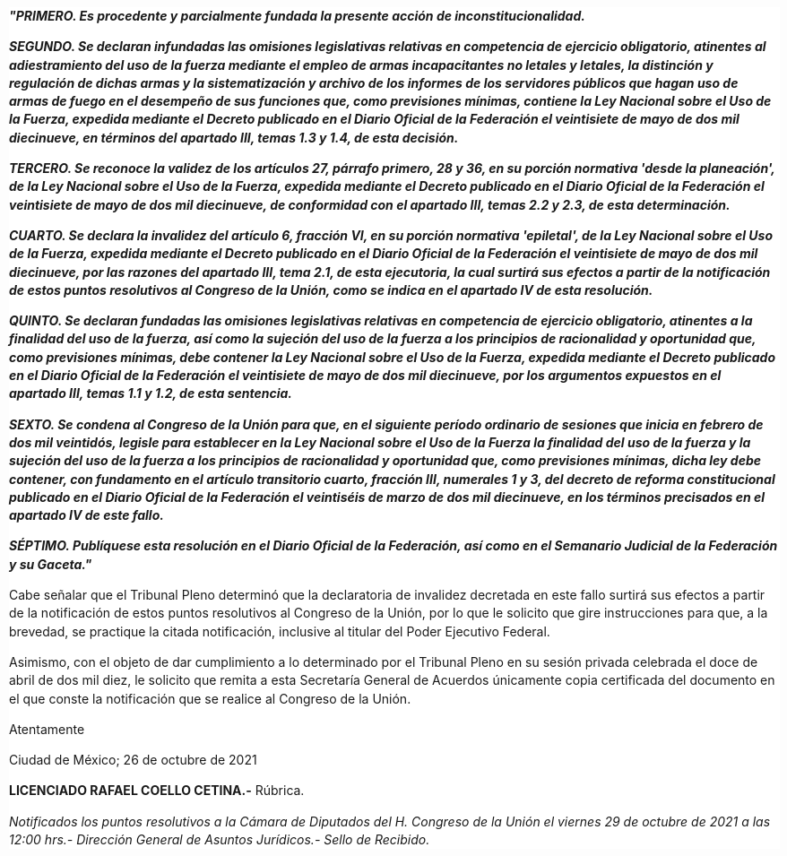***"PRIMERO. Es procedente y parcialmente fundada la presente acción de inconstitucionalidad.***

***SEGUNDO. Se declaran infundadas las omisiones legislativas relativas en competencia de ejercicio obligatorio, atinentes al adiestramiento del uso de la fuerza mediante el empleo de armas incapacitantes no letales y letales, la distinción y regulación de dichas armas y la sistematización y archivo de los informes de los servidores públicos que hagan uso de armas de fuego en el desempeño de sus funciones que, como previsiones mínimas, contiene la Ley Nacional sobre el Uso de la Fuerza, expedida mediante el Decreto publicado en el Diario Oficial de la Federación el veintisiete de mayo de dos mil diecinueve, en términos del apartado III, temas 1.3 y 1.4, de esta decisión.***

***TERCERO. Se reconoce la validez de los artículos 27, párrafo primero, 28 y 36, en su porción normativa 'desde la planeación', de la Ley Nacional sobre el Uso de la Fuerza, expedida mediante el Decreto publicado en el Diario Oficial de la Federación el veintisiete de mayo de dos mil diecinueve, de conformidad con el apartado III, temas 2.2 y 2.3, de esta determinación.***

***CUARTO. Se declara la invalidez del artículo 6, fracción VI, en su porción normativa 'epiletal', de la Ley Nacional sobre el Uso de la Fuerza, expedida mediante el Decreto publicado en el Diario Oficial de la Federación el veintisiete de mayo de dos mil diecinueve, por las razones del apartado III, tema 2.1, de esta ejecutoria, la cual surtirá sus efectos a partir de la notificación de estos puntos resolutivos al Congreso de la Unión, como se indica en el apartado IV de esta resolución.***

***QUINTO. Se declaran fundadas las omisiones legislativas relativas en competencia de ejercicio obligatorio, atinentes a la finalidad del uso de la fuerza, así como la sujeción del uso de la fuerza a los principios de racionalidad y oportunidad que, como previsiones mínimas, debe contener la Ley Nacional sobre el Uso de la Fuerza, expedida mediante el Decreto publicado en el Diario Oficial de la Federación el veintisiete de mayo de dos mil diecinueve, por los argumentos expuestos en el apartado III, temas 1.1 y 1.2, de esta sentencia.***

***SEXTO. Se condena al Congreso de la Unión para que, en el siguiente período ordinario de sesiones que inicia en febrero de dos mil veintidós, legisle para establecer en la Ley Nacional sobre el Uso de la Fuerza la finalidad del uso de la fuerza y la sujeción del uso de la fuerza a los principios de racionalidad y oportunidad que, como previsiones mínimas, dicha ley debe contener, con fundamento en el artículo transitorio cuarto, fracción III, numerales 1 y 3, del decreto de reforma constitucional publicado en el Diario Oficial de la Federación el veintiséis de marzo de dos mil diecinueve, en los términos precisados en el apartado IV de este fallo.***

***SÉPTIMO. Publíquese esta resolución en el Diario Oficial de la Federación, así como en el Semanario Judicial de la Federación y su Gaceta."***

Cabe señalar que el Tribunal Pleno determinó que la declaratoria de invalidez decretada en este fallo surtirá sus efectos a partir de la notificación de estos puntos resolutivos al Congreso de la Unión, por lo que le solicito que gire instrucciones para que, a la brevedad, se practique la citada notificación, inclusive al titular del Poder Ejecutivo Federal.

Asimismo, con el objeto de dar cumplimiento a lo determinado por el Tribunal Pleno en su sesión privada celebrada el doce de abril de dos mil diez, le solicito que remita a esta Secretaría General de Acuerdos únicamente copia certificada del documento en el que conste la notificación que se realice al Congreso de la Unión.

Atentamente

Ciudad de México; 26 de octubre de 2021

**LICENCIADO RAFAEL COELLO CETINA.-** Rúbrica.

*Notificados los puntos resolutivos a la Cámara de Diputados del H. Congreso de la Unión el viernes 29 de octubre de 2021 a las 12:00 hrs.- Dirección General de Asuntos Jurídicos.- Sello de Recibido.*
